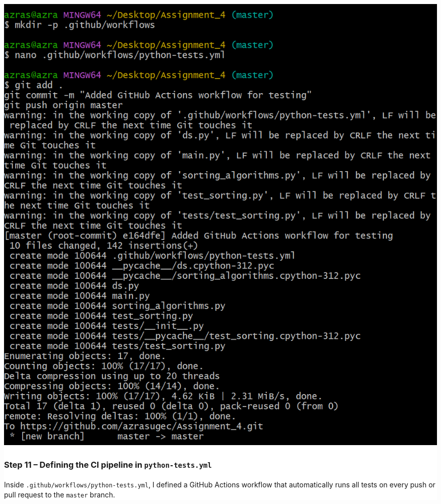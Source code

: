 ![Step 10](img/ss10.png)


### Step 11 – Defining the CI pipeline in `python-tests.yml`

Inside `.github/workflows/python-tests.yml`, I defined a GitHub Actions workflow that automatically runs all tests on every push or pull request to the `master` branch.
